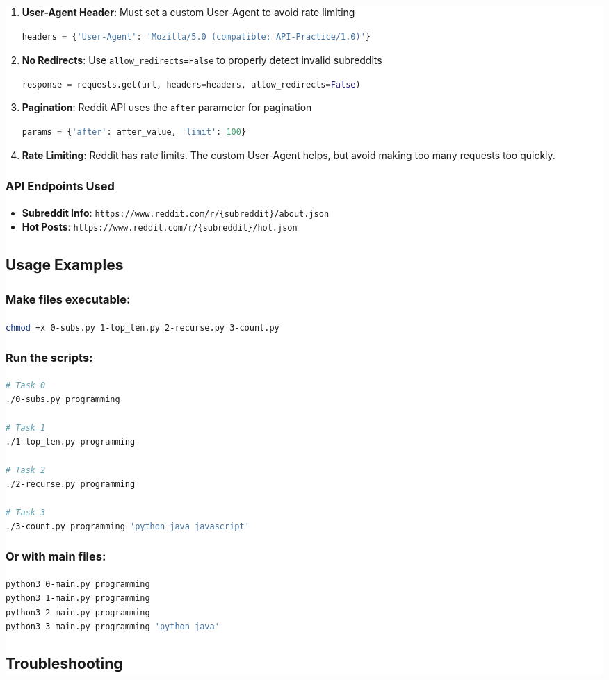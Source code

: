 1. **User-Agent Header**: Must set a custom User-Agent to avoid rate limiting
   ```python
   headers = {'User-Agent': 'Mozilla/5.0 (compatible; API-Practice/1.0)'}
   ```

2. **No Redirects**: Use `allow_redirects=False` to properly detect invalid subreddits
   ```python
   response = requests.get(url, headers=headers, allow_redirects=False)
   ```

3. **Pagination**: Reddit API uses the `after` parameter for pagination
   ```python
   params = {'after': after_value, 'limit': 100}
   ```

4. **Rate Limiting**: Reddit has rate limits. The custom User-Agent helps, but avoid making too many requests too quickly.

### API Endpoints Used

- **Subreddit Info**: `https://www.reddit.com/r/{subreddit}/about.json`
- **Hot Posts**: `https://www.reddit.com/r/{subreddit}/hot.json`

## Usage Examples

### Make files executable:
```bash
chmod +x 0-subs.py 1-top_ten.py 2-recurse.py 3-count.py
```

### Run the scripts:
```bash
# Task 0
./0-subs.py programming

# Task 1
./1-top_ten.py programming

# Task 2
./2-recurse.py programming

# Task 3
./3-count.py programming 'python java javascript'
```

### Or with main files:
```bash
python3 0-main.py programming
python3 1-main.py programming
python3 2-main.py programming
python3 3-main.py programming 'python java'
```

## Troubleshooting
